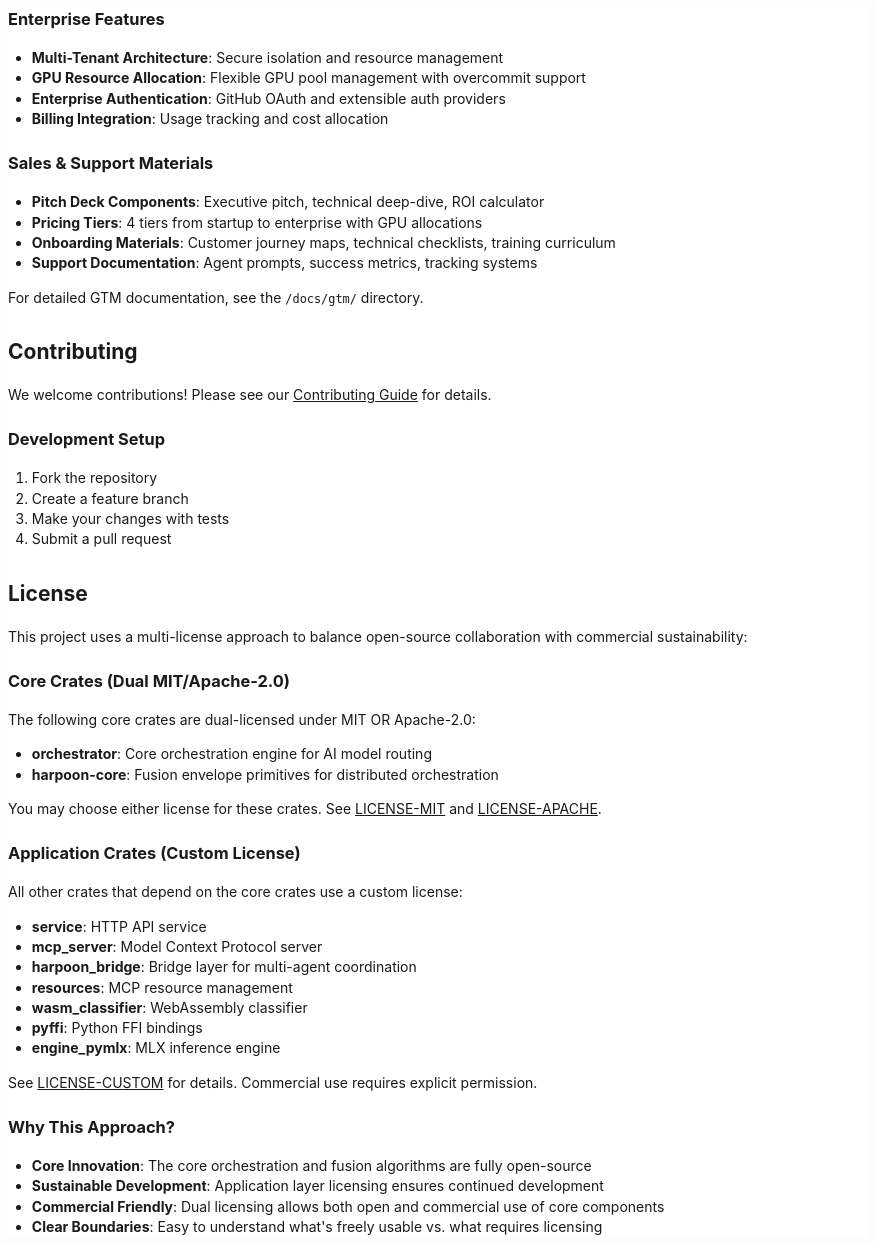 ### Enterprise Features
- **Multi-Tenant Architecture**: Secure isolation and resource management
- **GPU Resource Allocation**: Flexible GPU pool management with overcommit support
- **Enterprise Authentication**: GitHub OAuth and extensible auth providers
- **Billing Integration**: Usage tracking and cost allocation

### Sales & Support Materials
- **Pitch Deck Components**: Executive pitch, technical deep-dive, ROI calculator
- **Pricing Tiers**: 4 tiers from startup to enterprise with GPU allocations
- **Onboarding Materials**: Customer journey maps, technical checklists, training curriculum
- **Support Documentation**: Agent prompts, success metrics, tracking systems

For detailed GTM documentation, see the `/docs/gtm/` directory.

## Contributing

We welcome contributions! Please see our [Contributing Guide](CONTRIBUTING.md) for details.

### Development Setup
1. Fork the repository
2. Create a feature branch
3. Make your changes with tests
4. Submit a pull request

## License

This project uses a multi-license approach to balance open-source collaboration with commercial sustainability:

### Core Crates (Dual MIT/Apache-2.0)
The following core crates are dual-licensed under MIT OR Apache-2.0:
- **orchestrator**: Core orchestration engine for AI model routing
- **harpoon-core**: Fusion envelope primitives for distributed orchestration

You may choose either license for these crates. See [LICENSE-MIT](LICENSE-MIT) and [LICENSE-APACHE](LICENSE-APACHE).

### Application Crates (Custom License)
All other crates that depend on the core crates use a custom license:
- **service**: HTTP API service
- **mcp_server**: Model Context Protocol server
- **harpoon_bridge**: Bridge layer for multi-agent coordination
- **resources**: MCP resource management
- **wasm_classifier**: WebAssembly classifier
- **pyffi**: Python FFI bindings
- **engine_pymlx**: MLX inference engine

See [LICENSE-CUSTOM](LICENSE-CUSTOM) for details. Commercial use requires explicit permission.

### Why This Approach?
- **Core Innovation**: The core orchestration and fusion algorithms are fully open-source
- **Sustainable Development**: Application layer licensing ensures continued development
- **Commercial Friendly**: Dual licensing allows both open and commercial use of core components
- **Clear Boundaries**: Easy to understand what's freely usable vs. what requires licensing
